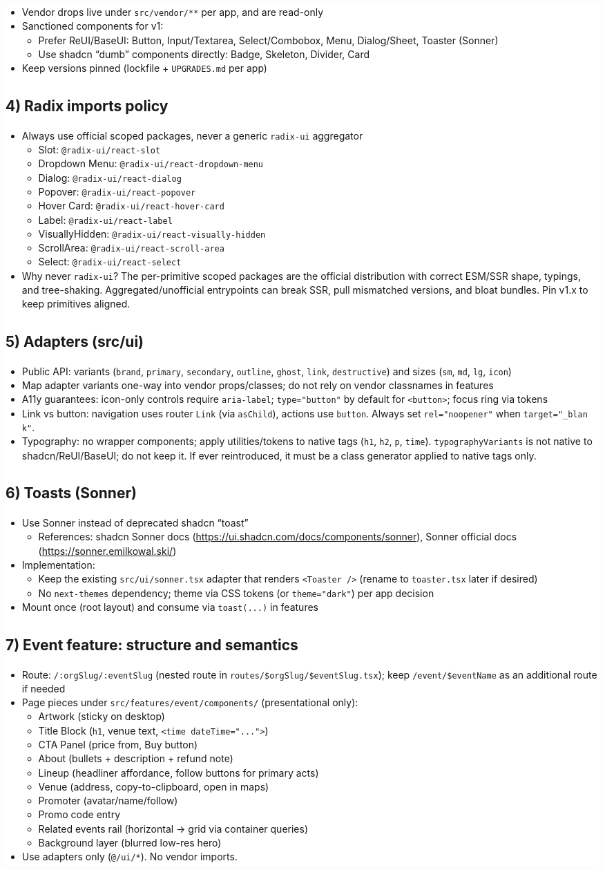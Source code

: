 - Vendor drops live under `src/vendor/**` per app, and are read-only
- Sanctioned components for v1:
  - Prefer ReUI/BaseUI: Button, Input/Textarea, Select/Combobox, Menu, Dialog/Sheet, Toaster (Sonner)
  - Use shadcn “dumb” components directly: Badge, Skeleton, Divider, Card
- Keep versions pinned (lockfile + `UPGRADES.md` per app)

## 4) Radix imports policy

- Always use official scoped packages, never a generic `radix-ui` aggregator
  - Slot: `@radix-ui/react-slot`
  - Dropdown Menu: `@radix-ui/react-dropdown-menu`
  - Dialog: `@radix-ui/react-dialog`
  - Popover: `@radix-ui/react-popover`
  - Hover Card: `@radix-ui/react-hover-card`
  - Label: `@radix-ui/react-label`
  - VisuallyHidden: `@radix-ui/react-visually-hidden`
  - ScrollArea: `@radix-ui/react-scroll-area`
  - Select: `@radix-ui/react-select`
- Why never `radix-ui`? The per-primitive scoped packages are the official distribution with correct ESM/SSR shape, typings, and tree-shaking. Aggregated/unofficial entrypoints can break SSR, pull mismatched versions, and bloat bundles. Pin v1.x to keep primitives aligned.

## 5) Adapters (src/ui)

- Public API: variants (`brand`, `primary`, `secondary`, `outline`, `ghost`, `link`, `destructive`) and sizes (`sm`, `md`, `lg`, `icon`)
- Map adapter variants one-way into vendor props/classes; do not rely on vendor classnames in features
- A11y guarantees: icon-only controls require `aria-label`; `type="button"` by default for `<button>`; focus ring via tokens
- Link vs button: navigation uses router `Link` (via `asChild`), actions use `button`. Always set `rel="noopener"` when `target="_blank"`.
- Typography: no wrapper components; apply utilities/tokens to native tags (`h1`, `h2`, `p`, `time`). `typographyVariants` is not native to shadcn/ReUI/BaseUI; do not keep it. If ever reintroduced, it must be a class generator applied to native tags only.

## 6) Toasts (Sonner)

- Use Sonner instead of deprecated shadcn “toast”
  - References: shadcn Sonner docs (https://ui.shadcn.com/docs/components/sonner), Sonner official docs (https://sonner.emilkowal.ski/)
- Implementation:
  - Keep the existing `src/ui/sonner.tsx` adapter that renders `<Toaster />` (rename to `toaster.tsx` later if desired)
  - No `next-themes` dependency; theme via CSS tokens (or `theme="dark"`) per app decision
- Mount once (root layout) and consume via `toast(...)` in features

## 7) Event feature: structure and semantics

- Route: `/:orgSlug/:eventSlug` (nested route in `routes/$orgSlug/$eventSlug.tsx`); keep `/event/$eventName` as an additional route if needed
- Page pieces under `src/features/event/components/` (presentational only):
  - Artwork (sticky on desktop)
  - Title Block (`h1`, venue text, `<time dateTime="...">`)
  - CTA Panel (price from, Buy button)
  - About (bullets + description + refund note)
  - Lineup (headliner affordance, follow buttons for primary acts)
  - Venue (address, copy-to-clipboard, open in maps)
  - Promoter (avatar/name/follow)
  - Promo code entry
  - Related events rail (horizontal → grid via container queries)
  - Background layer (blurred low-res hero)
- Use adapters only (`@/ui/*`). No vendor imports.